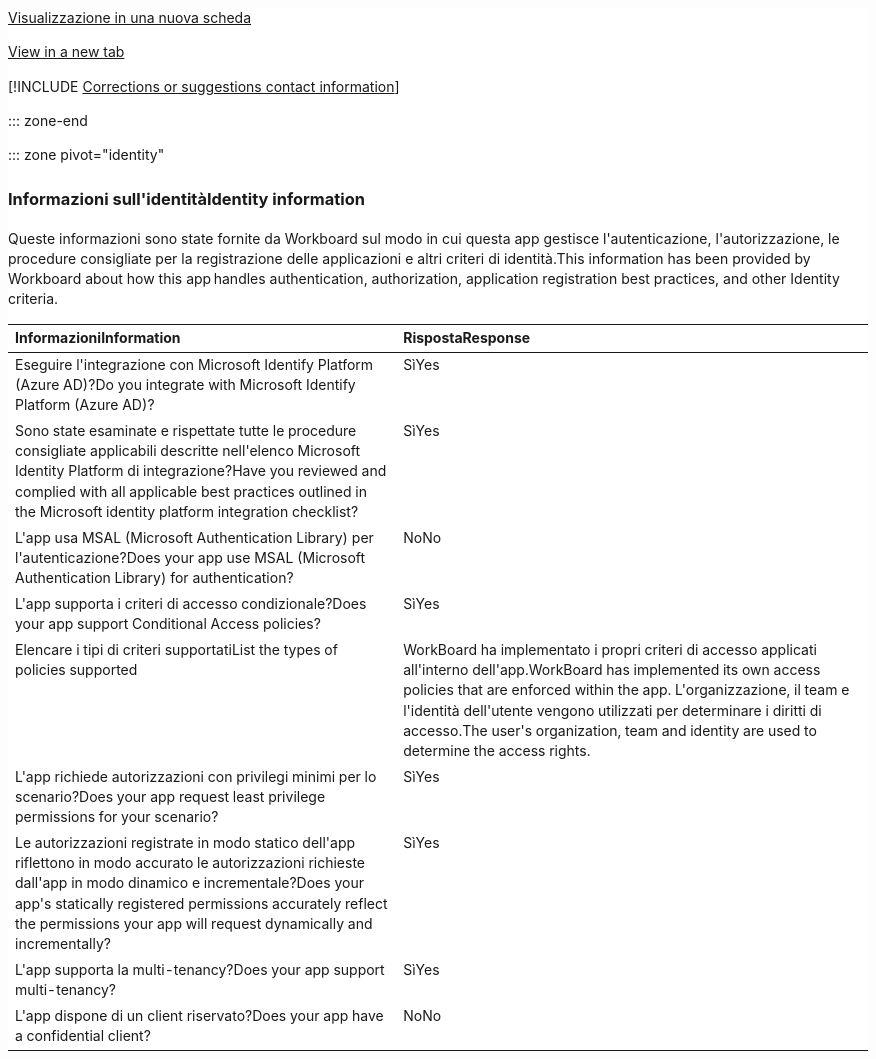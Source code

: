 <iframe height='1020' title='<span data-ttu-id="e6afb-161">Microsoft Cloud App Security Informazioni</span><span class="sxs-lookup"><span data-stu-id="e6afb-161">Microsoft Cloud App Security Information</span></span>' src='https://appmcasinfoprod.azurewebsites.net/#/dashboard/29004' frameborder='no' style='width: 100%;'></iframe><span data-ttu-id="e6afb-162">

<a href="https://appmcasinfoprod.azurewebsites.net/#/dashboard/29004" target="_blank">Visualizzazione in una nuova scheda</a></span><span class="sxs-lookup"><span data-stu-id="e6afb-162">

<a href="https://appmcasinfoprod.azurewebsites.net/#/dashboard/29004" target="_blank">View in a new tab</a></span></span>

[!INCLUDE [Corrections or suggestions contact information](../includes/corrections-or-suggestions.md)]

::: zone-end

::: zone pivot="identity"

### <a name="identity-information"></a><span data-ttu-id="e6afb-163">Informazioni sull'identità</span><span class="sxs-lookup"><span data-stu-id="e6afb-163">Identity information</span></span>

<span data-ttu-id="e6afb-164">Queste informazioni sono state fornite da Workboard sul modo in cui questa app gestisce l'autenticazione, l'autorizzazione, le procedure consigliate per la registrazione delle applicazioni e altri criteri di identità.</span><span class="sxs-lookup"><span data-stu-id="e6afb-164">This information has been provided by Workboard about how this app handles authentication, authorization, application registration best practices, and other Identity criteria.</span></span>

| <span data-ttu-id="e6afb-165">**Informazioni**</span><span class="sxs-lookup"><span data-stu-id="e6afb-165">**Information**</span></span> | <span data-ttu-id="e6afb-166">**Risposta**</span><span class="sxs-lookup"><span data-stu-id="e6afb-166">**Response**</span></span> |
|:----------------|:-------------|
| <span data-ttu-id="e6afb-167">Eseguire l'integrazione con Microsoft Identify Platform (Azure AD)?</span><span class="sxs-lookup"><span data-stu-id="e6afb-167">Do you integrate with Microsoft Identify Platform (Azure AD)?</span></span>  | <span data-ttu-id="e6afb-168">Sì</span><span class="sxs-lookup"><span data-stu-id="e6afb-168">Yes</span></span> |
| <span data-ttu-id="e6afb-169">Sono state esaminate e rispettate tutte le procedure consigliate applicabili descritte nell'elenco Microsoft Identity Platform di integrazione?</span><span class="sxs-lookup"><span data-stu-id="e6afb-169">Have you reviewed and complied with all applicable best practices outlined in the Microsoft identity platform integration checklist?</span></span>  | <span data-ttu-id="e6afb-170">Sì</span><span class="sxs-lookup"><span data-stu-id="e6afb-170">Yes</span></span> |
| <span data-ttu-id="e6afb-171">L'app usa MSAL (Microsoft Authentication Library) per l'autenticazione?</span><span class="sxs-lookup"><span data-stu-id="e6afb-171">Does your app use MSAL (Microsoft Authentication Library) for authentication?</span></span> | <span data-ttu-id="e6afb-172">No</span><span class="sxs-lookup"><span data-stu-id="e6afb-172">No</span></span> |
| <span data-ttu-id="e6afb-173">L'app supporta i criteri di accesso condizionale?</span><span class="sxs-lookup"><span data-stu-id="e6afb-173">Does your app support Conditional Access policies?</span></span> | <span data-ttu-id="e6afb-174">Sì</span><span class="sxs-lookup"><span data-stu-id="e6afb-174">Yes</span></span> |
| <span data-ttu-id="e6afb-175">Elencare i tipi di criteri supportati</span><span class="sxs-lookup"><span data-stu-id="e6afb-175">List the types of policies supported</span></span> | <span data-ttu-id="e6afb-176">WorkBoard ha implementato i propri criteri di accesso applicati all'interno dell'app.</span><span class="sxs-lookup"><span data-stu-id="e6afb-176">WorkBoard has implemented its own access policies that are enforced within the app.</span></span>  <span data-ttu-id="e6afb-177">L'organizzazione, il team e l'identità dell'utente vengono utilizzati per determinare i diritti di accesso.</span><span class="sxs-lookup"><span data-stu-id="e6afb-177">The user's organization, team and identity are used to determine the access rights.</span></span> |
| <span data-ttu-id="e6afb-178">L'app richiede autorizzazioni con privilegi minimi per lo scenario?</span><span class="sxs-lookup"><span data-stu-id="e6afb-178">Does your app request least privilege permissions for your scenario?</span></span> | <span data-ttu-id="e6afb-179">Sì</span><span class="sxs-lookup"><span data-stu-id="e6afb-179">Yes</span></span> |
| <span data-ttu-id="e6afb-180">Le autorizzazioni registrate in modo statico dell'app riflettono in modo accurato le autorizzazioni richieste dall'app in modo dinamico e incrementale?</span><span class="sxs-lookup"><span data-stu-id="e6afb-180">Does your app's statically registered permissions accurately reflect the permissions your app will request dynamically and incrementally?</span></span> | <span data-ttu-id="e6afb-181">Sì</span><span class="sxs-lookup"><span data-stu-id="e6afb-181">Yes</span></span> |
| <span data-ttu-id="e6afb-182">L'app supporta la multi-tenancy?</span><span class="sxs-lookup"><span data-stu-id="e6afb-182">Does your app support multi-tenancy?</span></span> | <span data-ttu-id="e6afb-183">Sì</span><span class="sxs-lookup"><span data-stu-id="e6afb-183">Yes</span></span> |
| <span data-ttu-id="e6afb-184">L'app dispone di un client riservato?</span><span class="sxs-lookup"><span data-stu-id="e6afb-184">Does your app have a confidential client?</span></span> | <span data-ttu-id="e6afb-185">No</span><span class="sxs-lookup"><span data-stu-id="e6afb-185">No</span></span> |